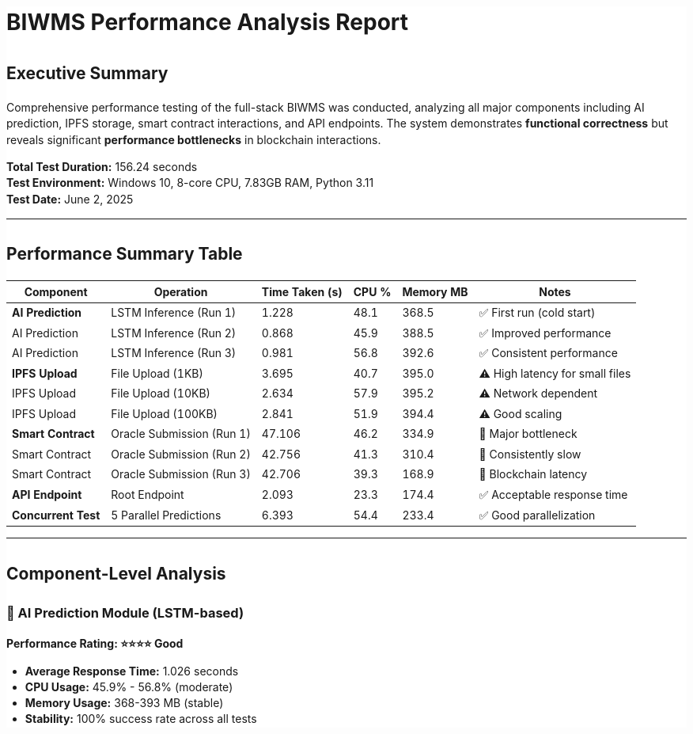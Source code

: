 # BIWMS Performance Analysis Report

## Executive Summary

Comprehensive performance testing of the full-stack BIWMS was conducted, analyzing all major components including AI prediction, IPFS storage, smart contract interactions, and API endpoints. The system demonstrates **functional correctness** but reveals significant **performance bottlenecks** in blockchain interactions.

**Total Test Duration:** 156.24 seconds  
**Test Environment:** Windows 10, 8-core CPU, 7.83GB RAM, Python 3.11  
**Test Date:** June 2, 2025

---

## Performance Summary Table

| Component | Operation | Time Taken (s) | CPU % | Memory MB | Notes |
|-----------|-----------|----------------|-------|-----------|-------|
| **AI Prediction** | LSTM Inference (Run 1) | 1.228 | 48.1 | 368.5 | ✅ First run (cold start) |
| AI Prediction | LSTM Inference (Run 2) | 0.868 | 45.9 | 388.5 | ✅ Improved performance |
| AI Prediction | LSTM Inference (Run 3) | 0.981 | 56.8 | 392.6 | ✅ Consistent performance |
| **IPFS Upload** | File Upload (1KB) | 3.695 | 40.7 | 395.0 | ⚠️ High latency for small files |
| IPFS Upload | File Upload (10KB) | 2.634 | 57.9 | 395.2 | ⚠️ Network dependent |
| IPFS Upload | File Upload (100KB) | 2.841 | 51.9 | 394.4 | ⚠️ Good scaling |
| **Smart Contract** | Oracle Submission (Run 1) | 47.106 | 46.2 | 334.9 | 🚨 Major bottleneck |
| Smart Contract | Oracle Submission (Run 2) | 42.756 | 41.3 | 310.4 | 🚨 Consistently slow |
| Smart Contract | Oracle Submission (Run 3) | 42.706 | 39.3 | 168.9 | 🚨 Blockchain latency |
| **API Endpoint** | Root Endpoint | 2.093 | 23.3 | 174.4 | ✅ Acceptable response time |
| **Concurrent Test** | 5 Parallel Predictions | 6.393 | 54.4 | 233.4 | ✅ Good parallelization |

---

## Component-Level Analysis

### 🧠 AI Prediction Module (LSTM-based)
**Performance Rating: ⭐⭐⭐⭐ Good**

- **Average Response Time:** 1.026 seconds
- **CPU Usage:** 45.9% - 56.8% (moderate)
- **Memory Usage:** 368-393 MB (stable)
- **Stability:** 100% success rate across all tests
